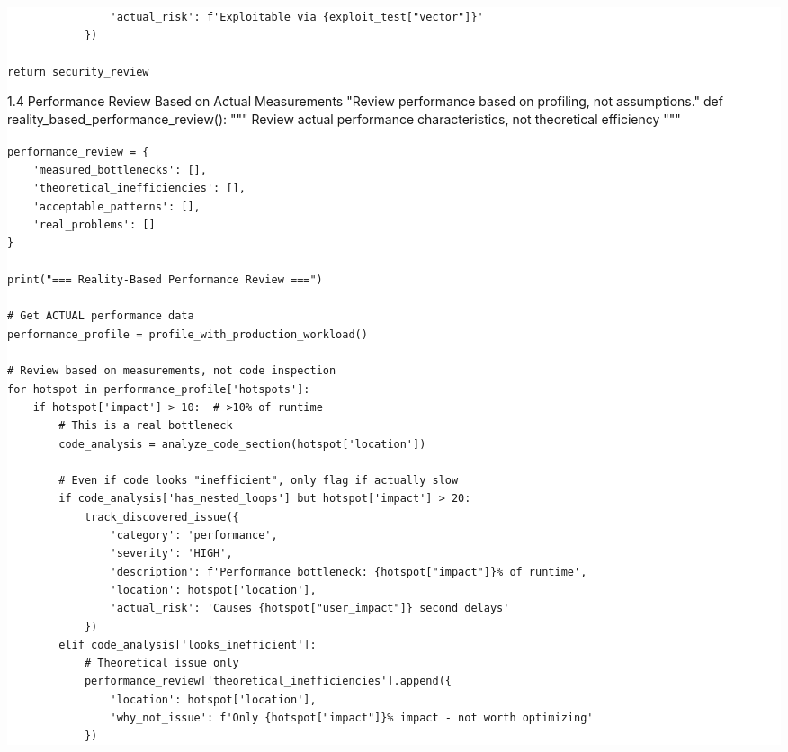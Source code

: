                     'actual_risk': f'Exploitable via {exploit_test["vector"]}'
                })
    
    return security_review

1.4 Performance Review Based on Actual Measurements
"Review performance based on profiling, not assumptions."
def reality_based_performance_review():
    """
    Review actual performance characteristics, not theoretical efficiency
    """
    
    performance_review = {
        'measured_bottlenecks': [],
        'theoretical_inefficiencies': [],
        'acceptable_patterns': [],
        'real_problems': []
    }
    
    print("=== Reality-Based Performance Review ===")
    
    # Get ACTUAL performance data
    performance_profile = profile_with_production_workload()
    
    # Review based on measurements, not code inspection
    for hotspot in performance_profile['hotspots']:
        if hotspot['impact'] > 10:  # >10% of runtime
            # This is a real bottleneck
            code_analysis = analyze_code_section(hotspot['location'])
            
            # Even if code looks "inefficient", only flag if actually slow
            if code_analysis['has_nested_loops'] but hotspot['impact'] > 20:
                track_discovered_issue({
                    'category': 'performance',
                    'severity': 'HIGH',
                    'description': f'Performance bottleneck: {hotspot["impact"]}% of runtime',
                    'location': hotspot['location'],
                    'actual_risk': 'Causes {hotspot["user_impact"]} second delays'
                })
            elif code_analysis['looks_inefficient']:
                # Theoretical issue only
                performance_review['theoretical_inefficiencies'].append({
                    'location': hotspot['location'],
                    'why_not_issue': f'Only {hotspot["impact"]}% impact - not worth optimizing'
                })
    